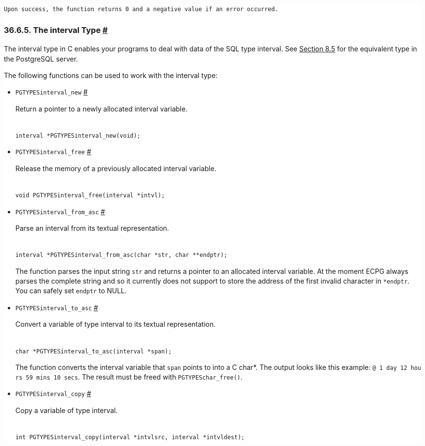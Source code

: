     Upon success, the function returns 0 and a negative value if an error occurred.

### 36.6.5. The interval Type [#](#ECPG-PGTYPES-INTERVAL)

The interval type in C enables your programs to deal with data of the SQL type interval. See [Section 8.5](datatype-datetime.html "8.5. Date/Time Types") for the equivalent type in the PostgreSQL server.

The following functions can be used to work with the interval type:

*   `PGTYPESinterval_new` [#](#PGTYPESINTERVALNEW)

    Return a pointer to a newly allocated interval variable.

    ```

    interval *PGTYPESinterval_new(void);
    ```

*   `PGTYPESinterval_free` [#](#PGTYPESINTERVALFREE)

    Release the memory of a previously allocated interval variable.

    ```

    void PGTYPESinterval_free(interval *intvl);
    ```

*   `PGTYPESinterval_from_asc` [#](#PGTYPESINTERVALFROMASC)

    Parse an interval from its textual representation.

    ```

    interval *PGTYPESinterval_from_asc(char *str, char **endptr);
    ```

    The function parses the input string `str` and returns a pointer to an allocated interval variable. At the moment ECPG always parses the complete string and so it currently does not support to store the address of the first invalid character in `*endptr`. You can safely set `endptr` to NULL.

*   `PGTYPESinterval_to_asc` [#](#PGTYPESINTERVALTOASC)

    Convert a variable of type interval to its textual representation.

    ```

    char *PGTYPESinterval_to_asc(interval *span);
    ```

    The function converts the interval variable that `span` points to into a C char\*. The output looks like this example: `@ 1 day 12 hours 59 mins 10 secs`. The result must be freed with `PGTYPESchar_free()`.

*   `PGTYPESinterval_copy` [#](#PGTYPESINTERVALCOPY)

    Copy a variable of type interval.

    ```

    int PGTYPESinterval_copy(interval *intvlsrc, interval *intvldest);
    ```
